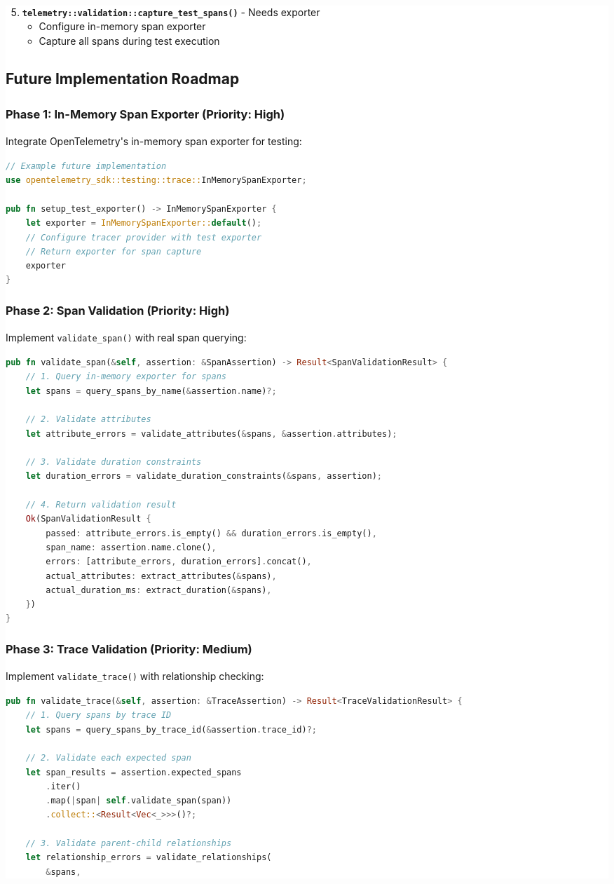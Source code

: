 5. **`telemetry::validation::capture_test_spans()`** - Needs exporter
   - Configure in-memory span exporter
   - Capture all spans during test execution

## Future Implementation Roadmap

### Phase 1: In-Memory Span Exporter (Priority: High)

Integrate OpenTelemetry's in-memory span exporter for testing:

```rust
// Example future implementation
use opentelemetry_sdk::testing::trace::InMemorySpanExporter;

pub fn setup_test_exporter() -> InMemorySpanExporter {
    let exporter = InMemorySpanExporter::default();
    // Configure tracer provider with test exporter
    // Return exporter for span capture
    exporter
}
```

### Phase 2: Span Validation (Priority: High)

Implement `validate_span()` with real span querying:

```rust
pub fn validate_span(&self, assertion: &SpanAssertion) -> Result<SpanValidationResult> {
    // 1. Query in-memory exporter for spans
    let spans = query_spans_by_name(&assertion.name)?;

    // 2. Validate attributes
    let attribute_errors = validate_attributes(&spans, &assertion.attributes);

    // 3. Validate duration constraints
    let duration_errors = validate_duration_constraints(&spans, assertion);

    // 4. Return validation result
    Ok(SpanValidationResult {
        passed: attribute_errors.is_empty() && duration_errors.is_empty(),
        span_name: assertion.name.clone(),
        errors: [attribute_errors, duration_errors].concat(),
        actual_attributes: extract_attributes(&spans),
        actual_duration_ms: extract_duration(&spans),
    })
}
```

### Phase 3: Trace Validation (Priority: Medium)

Implement `validate_trace()` with relationship checking:

```rust
pub fn validate_trace(&self, assertion: &TraceAssertion) -> Result<TraceValidationResult> {
    // 1. Query spans by trace ID
    let spans = query_spans_by_trace_id(&assertion.trace_id)?;

    // 2. Validate each expected span
    let span_results = assertion.expected_spans
        .iter()
        .map(|span| self.validate_span(span))
        .collect::<Result<Vec<_>>>()?;

    // 3. Validate parent-child relationships
    let relationship_errors = validate_relationships(
        &spans,
```